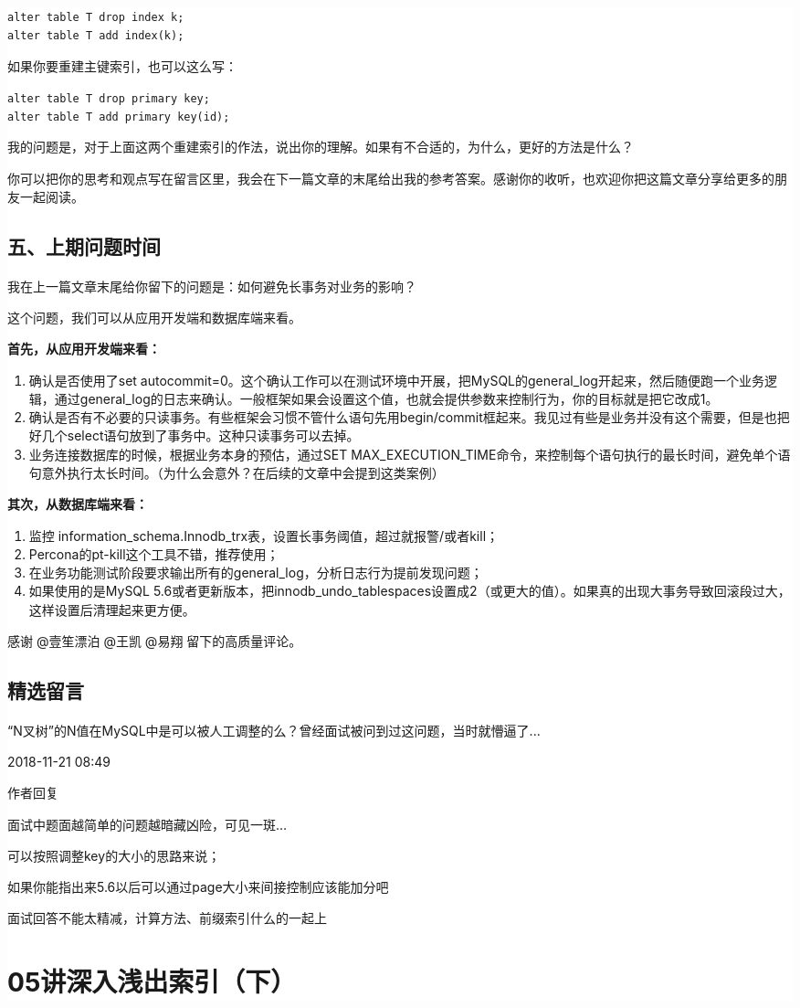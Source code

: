 ```
alter table T drop index k;
alter table T add index(k);
```

如果你要重建主键索引，也可以这么写：

```
alter table T drop primary key;
alter table T add primary key(id);
```

我的问题是，对于上面这两个重建索引的作法，说出你的理解。如果有不合适的，为什么，更好的方法是什么？

你可以把你的思考和观点写在留言区里，我会在下一篇文章的末尾给出我的参考答案。感谢你的收听，也欢迎你把这篇文章分享给更多的朋友一起阅读。

## 五、上期问题时间

我在上一篇文章末尾给你留下的问题是：如何避免长事务对业务的影响？

这个问题，我们可以从应用开发端和数据库端来看。

**首先，从应用开发端来看：**

1. 确认是否使用了set autocommit=0。这个确认工作可以在测试环境中开展，把MySQL的general_log开起来，然后随便跑一个业务逻辑，通过general_log的日志来确认。一般框架如果会设置这个值，也就会提供参数来控制行为，你的目标就是把它改成1。
2. 确认是否有不必要的只读事务。有些框架会习惯不管什么语句先用begin/commit框起来。我见过有些是业务并没有这个需要，但是也把好几个select语句放到了事务中。这种只读事务可以去掉。
3. 业务连接数据库的时候，根据业务本身的预估，通过SET MAX_EXECUTION_TIME命令，来控制每个语句执行的最长时间，避免单个语句意外执行太长时间。（为什么会意外？在后续的文章中会提到这类案例）

**其次，从数据库端来看：**

1. 监控 information_schema.Innodb_trx表，设置长事务阈值，超过就报警/或者kill；
2. Percona的pt-kill这个工具不错，推荐使用；
3. 在业务功能测试阶段要求输出所有的general_log，分析日志行为提前发现问题；
4. 如果使用的是MySQL 5.6或者更新版本，把innodb_undo_tablespaces设置成2（或更大的值）。如果真的出现大事务导致回滚段过大，这样设置后清理起来更方便。

感谢 @壹笙漂泊 @王凯 @易翔 留下的高质量评论。



## 精选留言

“N叉树”的N值在MySQL中是可以被人工调整的么？曾经面试被问到过这问题，当时就懵逼了...

2018-11-21 08:49

作者回复

面试中题面越简单的问题越暗藏凶险，可见一斑…

可以按照调整key的大小的思路来说；

如果你能指出来5.6以后可以通过page大小来间接控制应该能加分吧

面试回答不能太精减，计算方法、前缀索引什么的一起上

# 05讲深入浅出索引（下）
